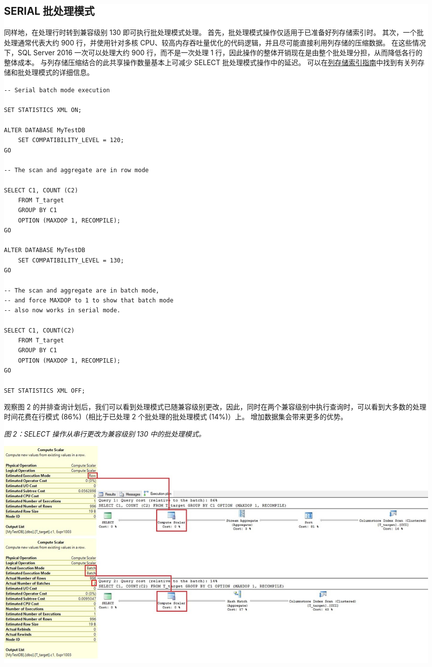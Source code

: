 ## <a name="serial-batch-mode"></a>SERIAL 批处理模式
同样地，在处理行时转到兼容级别 130 即可执行批处理模式处理。 首先，批处理模式操作仅适用于已准备好列存储索引时。 其次，一个批处理通常代表大约 900 行，并使用针对多核 CPU、较高内存吞吐量优化的代码逻辑，并且尽可能直接利用列存储的压缩数据。 在这些情况下，SQL Server 2016 一次可以处理大约 900 行，而不是一次处理 1 行，因此操作的整体开销现在是由整个批处理分担，从而降低各行的整体成本。 与列存储压缩结合的此共享操作数量基本上可减少 SELECT 批处理模式操作中的延迟。 可以在[列存储索引指南](https://msdn.microsoft.com/zh-cn/library/gg492088.aspx)中找到有关列存储和批处理模式的详细信息。

    -- Serial batch mode execution

    SET STATISTICS XML ON;

    ALTER DATABASE MyTestDB
        SET COMPATIBILITY_LEVEL = 120;
    GO

    -- The scan and aggregate are in row mode

    SELECT C1, COUNT (C2)
        FROM T_target
        GROUP BY C1
        OPTION (MAXDOP 1, RECOMPILE);
    GO

    ALTER DATABASE MyTestDB
        SET COMPATIBILITY_LEVEL = 130;
    GO 

    -- The scan and aggregate are in batch mode,
    -- and force MAXDOP to 1 to show that batch mode
    -- also now works in serial mode.

    SELECT C1, COUNT(C2)
        FROM T_target
        GROUP BY C1
        OPTION (MAXDOP 1, RECOMPILE);
    GO

    SET STATISTICS XML OFF;

观察图 2 的并排查询计划后，我们可以看到处理模式已随兼容级别更改，因此，同时在两个兼容级别中执行查询时，可以看到大多数的处理时间花费在行模式 (86%)（相比于已处理 2 个批处理的批处理模式 (14%)）上。 增加数据集会带来更多的优势。

*图 2：SELECT 操作从串行更改为兼容级别 130 中的批处理模式。*

![图 2](./media/sql-database-compatibility-level-query-performance-130/figure-2.jpg)
